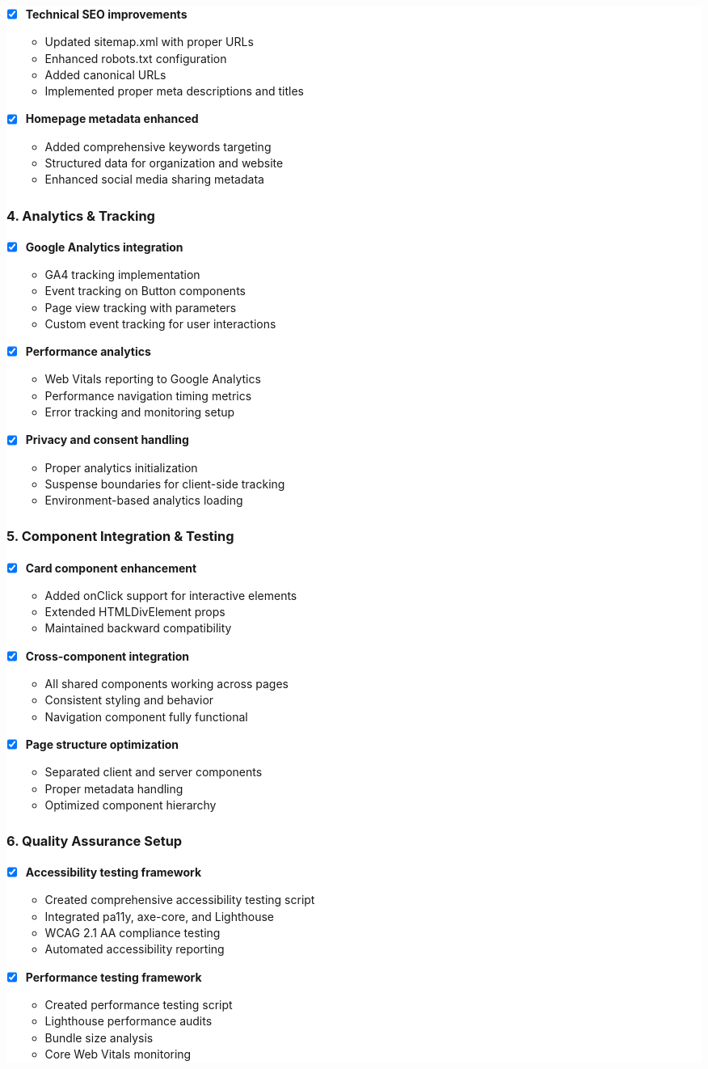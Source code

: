 - [x] **Technical SEO improvements**
  - Updated sitemap.xml with proper URLs
  - Enhanced robots.txt configuration
  - Added canonical URLs
  - Implemented proper meta descriptions and titles

- [x] **Homepage metadata enhanced**
  - Added comprehensive keywords targeting
  - Structured data for organization and website
  - Enhanced social media sharing metadata

### 4. Analytics & Tracking
- [x] **Google Analytics integration**
  - GA4 tracking implementation
  - Event tracking on Button components
  - Page view tracking with parameters
  - Custom event tracking for user interactions

- [x] **Performance analytics**
  - Web Vitals reporting to Google Analytics
  - Performance navigation timing metrics
  - Error tracking and monitoring setup

- [x] **Privacy and consent handling**
  - Proper analytics initialization
  - Suspense boundaries for client-side tracking
  - Environment-based analytics loading

### 5. Component Integration & Testing
- [x] **Card component enhancement**
  - Added onClick support for interactive elements
  - Extended HTMLDivElement props
  - Maintained backward compatibility

- [x] **Cross-component integration**
  - All shared components working across pages
  - Consistent styling and behavior
  - Navigation component fully functional

- [x] **Page structure optimization**
  - Separated client and server components
  - Proper metadata handling
  - Optimized component hierarchy

### 6. Quality Assurance Setup
- [x] **Accessibility testing framework**
  - Created comprehensive accessibility testing script
  - Integrated pa11y, axe-core, and Lighthouse
  - WCAG 2.1 AA compliance testing
  - Automated accessibility reporting

- [x] **Performance testing framework**
  - Created performance testing script
  - Lighthouse performance audits
  - Bundle size analysis
  - Core Web Vitals monitoring
